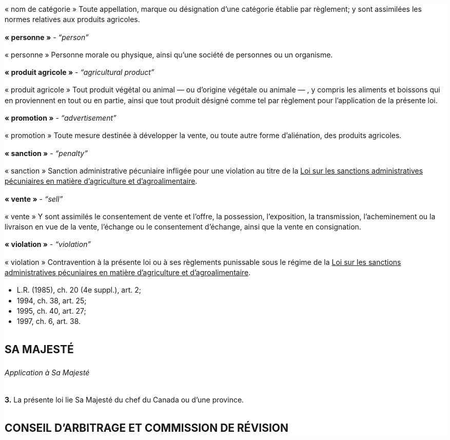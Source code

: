     

« nom de catégorie » Toute appellation, marque ou désignation d’une catégorie établie par règlement; y sont assimilées les normes relatives aux produits agricoles.

**« personne »** - _“person”_

    

« personne » Personne morale ou physique, ainsi qu’une société de personnes ou un organisme.

**« produit agricole »** - _“agricultural product”_

    

« produit agricole » Tout produit végétal ou animal — ou d’origine végétale ou animale — , y compris les aliments et boissons qui en proviennent en tout ou en partie, ainsi que tout produit désigné comme tel par règlement pour l’application de la présente loi.

**« promotion »** - _“advertisement”_

    

« promotion » Toute mesure destinée à développer la vente, ou toute autre forme d’aliénation, des produits agricoles.

**« sanction »** - _“penalty”_

    

« sanction » Sanction administrative pécuniaire infligée pour une violation au titre de la [Loi sur les sanctions administratives pécuniaires en matière d’agriculture et d’agroalimentaire](/canada/fra/lois/A/A-8.8.md).

**« vente »** - _“sell”_

    

« vente » Y sont assimilés le consentement de vente et l’offre, la possession, l’exposition, la transmission, l’acheminement ou la livraison en vue de la vente, l’échange ou le consentement d’échange, ainsi que la vente en consignation.

**« violation »** - _“violation”_

    

« violation » Contravention à la présente loi ou à ses règlements punissable sous le régime de la [Loi sur les sanctions administratives pécuniaires en matière d’agriculture et d’agroalimentaire](/canada/fra/lois/A/A-8.8.md).

  * L.R. (1985), ch. 20 (4e suppl.), art. 2;
  * 1994, ch. 38, art. 25;
  * 1995, ch. 40, art. 27;
  * 1997, ch. 6, art. 38.

## SA MAJESTÉ

###### Application à Sa Majesté

**3.** La présente loi lie Sa Majesté du chef du Canada ou d’une province.

## CONSEIL D’ARBITRAGE ET COMMISSION DE RÉVISION
